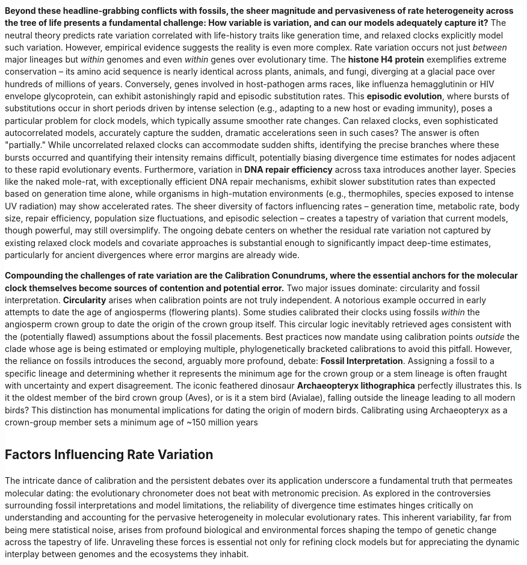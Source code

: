 **Beyond these headline-grabbing conflicts with fossils, the sheer magnitude and pervasiveness of rate heterogeneity across the tree of life presents a fundamental challenge: How variable is variation, and can our models adequately capture it?** The neutral theory predicts rate variation correlated with life-history traits like generation time, and relaxed clocks explicitly model such variation. However, empirical evidence suggests the reality is even more complex. Rate variation occurs not just *between* major lineages but *within* genomes and even *within* genes over evolutionary time. The **histone H4 protein** exemplifies extreme conservation – its amino acid sequence is nearly identical across plants, animals, and fungi, diverging at a glacial pace over hundreds of millions of years. Conversely, genes involved in host-pathogen arms races, like influenza hemagglutinin or HIV envelope glycoprotein, can exhibit astonishingly rapid and episodic substitution rates. This **episodic evolution**, where bursts of substitutions occur in short periods driven by intense selection (e.g., adapting to a new host or evading immunity), poses a particular problem for clock models, which typically assume smoother rate changes. Can relaxed clocks, even sophisticated autocorrelated models, accurately capture the sudden, dramatic accelerations seen in such cases? The answer is often "partially." While uncorrelated relaxed clocks can accommodate sudden shifts, identifying the precise branches where these bursts occurred and quantifying their intensity remains difficult, potentially biasing divergence time estimates for nodes adjacent to these rapid evolutionary events. Furthermore, variation in **DNA repair efficiency** across taxa introduces another layer. Species like the naked mole-rat, with exceptionally efficient DNA repair mechanisms, exhibit slower substitution rates than expected based on generation time alone, while organisms in high-mutation environments (e.g., thermophiles, species exposed to intense UV radiation) may show accelerated rates. The sheer diversity of factors influencing rates – generation time, metabolic rate, body size, repair efficiency, population size fluctuations, and episodic selection – creates a tapestry of variation that current models, though powerful, may still oversimplify. The ongoing debate centers on whether the residual rate variation not captured by existing relaxed clock models and covariate approaches is substantial enough to significantly impact deep-time estimates, particularly for ancient divergences where error margins are already wide.

**Compounding the challenges of rate variation are the Calibration Conundrums, where the essential anchors for the molecular clock themselves become sources of contention and potential error.** Two major issues dominate: circularity and fossil interpretation. **Circularity** arises when calibration points are not truly independent. A notorious example occurred in early attempts to date the age of angiosperms (flowering plants). Some studies calibrated their clocks using fossils *within* the angiosperm crown group to date the origin of the crown group itself. This circular logic inevitably retrieved ages consistent with the (potentially flawed) assumptions about the fossil placements. Best practices now mandate using calibration points *outside* the clade whose age is being estimated or employing multiple, phylogenetically bracketed calibrations to avoid this pitfall. However, the reliance on fossils introduces the second, arguably more profound, debate: **Fossil Interpretation**. Assigning a fossil to a specific lineage and determining whether it represents the minimum age for the crown group or a stem lineage is often fraught with uncertainty and expert disagreement. The iconic feathered dinosaur **Archaeopteryx lithographica** perfectly illustrates this. Is it the oldest member of the bird crown group (Aves), or is it a stem bird (Avialae), falling outside the lineage leading to all modern birds? This distinction has monumental implications for dating the origin of modern birds. Calibrating using Archaeopteryx as a crown-group member sets a minimum age of ~150 million years

## Factors Influencing Rate Variation

The intricate dance of calibration and the persistent debates over its application underscore a fundamental truth that permeates molecular dating: the evolutionary chronometer does not beat with metronomic precision. As explored in the controversies surrounding fossil interpretations and model limitations, the reliability of divergence time estimates hinges critically on understanding and accounting for the pervasive heterogeneity in molecular evolutionary rates. This inherent variability, far from being mere statistical noise, arises from profound biological and environmental forces shaping the tempo of genetic change across the tapestry of life. Unraveling these forces is essential not only for refining clock models but for appreciating the dynamic interplay between genomes and the ecosystems they inhabit.
